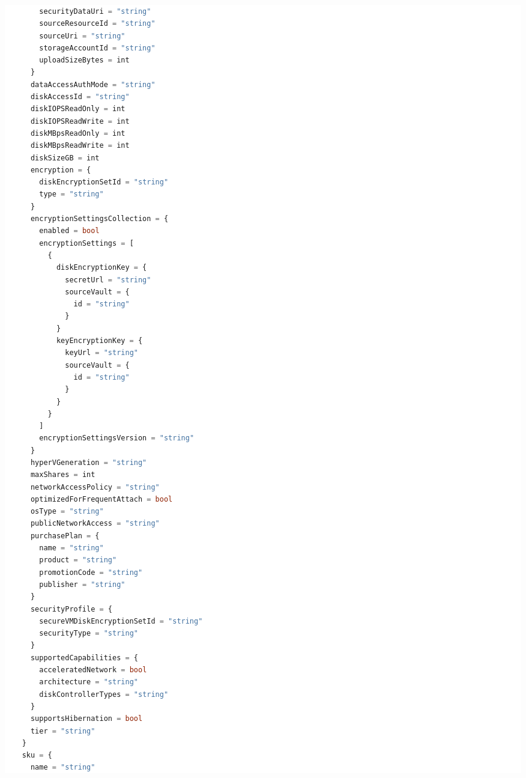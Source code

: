 ```terraform
        securityDataUri = "string"
        sourceResourceId = "string"
        sourceUri = "string"
        storageAccountId = "string"
        uploadSizeBytes = int
      }
      dataAccessAuthMode = "string"
      diskAccessId = "string"
      diskIOPSReadOnly = int
      diskIOPSReadWrite = int
      diskMBpsReadOnly = int
      diskMBpsReadWrite = int
      diskSizeGB = int
      encryption = {
        diskEncryptionSetId = "string"
        type = "string"
      }
      encryptionSettingsCollection = {
        enabled = bool
        encryptionSettings = [
          {
            diskEncryptionKey = {
              secretUrl = "string"
              sourceVault = {
                id = "string"
              }
            }
            keyEncryptionKey = {
              keyUrl = "string"
              sourceVault = {
                id = "string"
              }
            }
          }
        ]
        encryptionSettingsVersion = "string"
      }
      hyperVGeneration = "string"
      maxShares = int
      networkAccessPolicy = "string"
      optimizedForFrequentAttach = bool
      osType = "string"
      publicNetworkAccess = "string"
      purchasePlan = {
        name = "string"
        product = "string"
        promotionCode = "string"
        publisher = "string"
      }
      securityProfile = {
        secureVMDiskEncryptionSetId = "string"
        securityType = "string"
      }
      supportedCapabilities = {
        acceleratedNetwork = bool
        architecture = "string"
        diskControllerTypes = "string"
      }
      supportsHibernation = bool
      tier = "string"
    }
    sku = {
      name = "string"
```